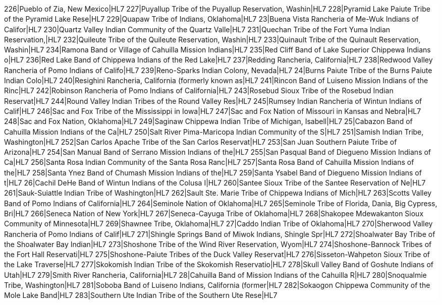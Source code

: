 226|Pueblo of Zia, New Mexico|HL7
227|Puyallup Tribe of the Puyallup Reservation, Washin|HL7
228|Pyramid Lake Paiute Tribe of the Pyramid Lake Rese|HL7
229|Quapaw Tribe of Indians, Oklahoma|HL7
23|Buena Vista Rancheria of Me-Wuk Indians of Califor|HL7
230|Quartz Valley Indian Community of the Quartz Valle|HL7
231|Quechan Tribe of the Fort Yuma Indian Reservation,|HL7
232|Quileute Tribe of the Quileute Reservation, Washin|HL7
233|Quinault Tribe of the Quinault Reservation, Washin|HL7
234|Ramona Band or Village of Cahuilla Mission Indians|HL7
235|Red Cliff Band of Lake Superior Chippewa Indians o|HL7
236|Red Lake Band of Chippewa Indians of the Red Lake|HL7
237|Redding Rancheria, California|HL7
238|Redwood Valley Rancheria of Pomo Indians of Califo|HL7
239|Reno-Sparks Indian Colony, Nevada|HL7
24|Burns Paiute Tribe of the Burns Paiute Indian Colo|HL7
240|Resighini Rancheria, California (formerly known as|HL7
241|Rincon Band of Luiseno Mission Indians of the Rinc|HL7
242|Robinson Rancheria of Pomo Indians of California|HL7
243|Rosebud Sioux Tribe of the Rosebud Indian Reservat|HL7
244|Round Valley Indian Tribes of the Round Valley Res|HL7
245|Rumsey Indian Rancheria of Wintun Indians of Calif|HL7
246|Sac and Fox Tribe of the Mississippi in Iowa|HL7
247|Sac and Fox Nation of Missouri in Kansas and Nebra|HL7
248|Sac and Fox Nation, Oklahoma|HL7
249|Saginaw Chippewa Indian Tribe of Michigan, Isabell|HL7
25|Cabazon Band of Cahuilla Mission Indians of the Ca|HL7
250|Salt River Pima-Maricopa Indian Community of the S|HL7
251|Samish Indian Tribe, Washington|HL7
252|San Carlos Apache Tribe of the San Carlos Reservat|HL7
253|San Juan Southern Paiute Tribe of Arizona|HL7
254|San Manual Band of Serrano Mission Indians of the|HL7
255|San Pasqual Band of Diegueno Mission Indians of Ca|HL7
256|Santa Rosa Indian Community of the Santa Rosa Ranc|HL7
257|Santa Rosa Band of Cahuilla Mission Indians of the|HL7
258|Santa Ynez Band of Chumash Mission Indians of the|HL7
259|Santa Ysabel Band of Diegueno Mission Indians of t|HL7
26|Cachil DeHe Band of Wintun Indians of the Colusa I|HL7
260|Santee Sioux Tribe of the Santee Reservation of Ne|HL7
261|Sauk-Suiattle Indian Tribe of Washington|HL7
262|Sault Ste. Marie Tribe of Chippewa Indians of Mich|HL7
263|Scotts Valley Band of Pomo Indians of California|HL7
264|Seminole Nation of Oklahoma|HL7
265|Seminole Tribe of Florida, Dania, Big Cypress, Bri|HL7
266|Seneca Nation of New York|HL7
267|Seneca-Cayuga Tribe of Oklahoma|HL7
268|Shakopee Mdewakanton Sioux Community of Minnesota|HL7
269|Shawnee Tribe, Oklahoma|HL7
27|Caddo Indian Tribe of Oklahoma|HL7
270|Sherwood Valley Rancheria of Pomo Indians of Calif|HL7
271|Shingle Springs Band of Miwok Indians, Shingle Spr|HL7
272|Shoalwater Bay Tribe of the Shoalwater Bay Indian|HL7
273|Shoshone Tribe of the Wind River Reservation, Wyom|HL7
274|Shoshone-Bannock Tribes of the Fort Hall Reservati|HL7
275|Shoshone-Paiute Tribes of the Duck Valley Reservat|HL7
276|Sisseton-Wahpeton Sioux Tribe of the Lake Traverse|HL7
277|Skokomish Indian Tribe of the Skokomish Reservatio|HL7
278|Skull Valley Band of Goshute Indians of Utah|HL7
279|Smith River Rancheria, California|HL7
28|Cahuilla Band of Mission Indians of the Cahuilla R|HL7
280|Snoqualmie Tribe, Washington|HL7
281|Soboba Band of Luiseno Indians, California (former|HL7
282|Sokaogon Chippewa Community of the Mole Lake Band|HL7
283|Southern Ute Indian Tribe of the Southern Ute Rese|HL7